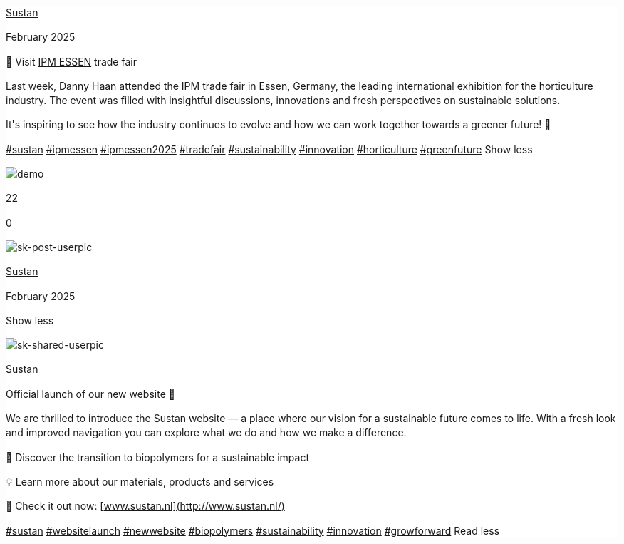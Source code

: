 [Sustan](https://www.linkedin.com/company/sustan/)

February 2025


🌿 Visit [IPM ESSEN](https://www.linkedin.com/company/ipm-essen/) trade fair

Last week, [Danny Haan](https://linkedin.com/in/dannyhaan/) attended the IPM trade fair in Essen, Germany, the leading international exhibition for the horticulture industry. The event was filled with insightful discussions, innovations and fresh perspectives on sustainable solutions.

It's inspiring to see how the industry continues to evolve and how we can work together towards a greener future! 🌱

[#sustan](https://www.linkedin.com/search/results/all/?keywords=%23sustan&origin=HASH_TAG_FROM_FEED) [#ipmessen](https://www.linkedin.com/search/results/all/?keywords=%23ipmessen&origin=HASH_TAG_FROM_FEED) [#ipmessen2025](https://www.linkedin.com/search/results/all/?keywords=%23ipmessen2025&origin=HASH_TAG_FROM_FEED) [#tradefair](https://www.linkedin.com/search/results/all/?keywords=%23tradefair&origin=HASH_TAG_FROM_FEED) [#sustainability](https://www.linkedin.com/search/results/all/?keywords=%23sustainability&origin=HASH_TAG_FROM_FEED) [#innovation](https://www.linkedin.com/search/results/all/?keywords=%23innovation&origin=HASH_TAG_FROM_FEED) [#horticulture](https://www.linkedin.com/search/results/all/?keywords=%23horticulture&origin=HASH_TAG_FROM_FEED) [#greenfuture](https://www.linkedin.com/search/results/all/?keywords=%23greenfuture&origin=HASH_TAG_FROM_FEED) Show less

![demo](https://images.sociablekit.com/sources/linkedin-page-posts/sustan/7292915688724180992-images-0.jpg?nocache=1747852869439)

22

0

![sk-post-userpic](https://media.licdn.com/dms/image/v2/D4E0BAQG1TI63KyWvkA/company-logo_200_200/company-logo_200_200/0/1728631408248/sustan_b_v_logo?e=1753315200&v=beta&t=SkuzjWnbYeZJ-AoMXCEf2WrAhsDx-U3C4jxWDrK8HkI)

[Sustan](https://www.linkedin.com/company/sustan/)

February 2025


Show less

![sk-shared-userpic](https://media.licdn.com/dms/image/v2/D4E0BAQG1TI63KyWvkA/company-logo_100_100/company-logo_100_100/0/1728631408249/sustan_b_v_logo?e=1749686400&v=beta&t=cM0q5zXvz5ygqCV00aGt-cmnAKhfQtNraerIH2KFmeo)


Sustan



Official launch of our new website 🥳

We are thrilled to introduce the Sustan website — a place where our vision for a sustainable future comes to life. With a fresh look and improved navigation you can explore what we do and how we make a difference.

🌱 Discover the transition to biopolymers for a sustainable impact

💡 Learn more about our materials, products and services

🔗 Check it out now: [www.sustan.nl](http://www.sustan.nl/)

[#sustan](https://www.linkedin.com/search/results/all/?keywords=%23sustan&origin=HASH_TAG_FROM_FEED) [#websitelaunch](https://www.linkedin.com/search/results/all/?keywords=%23websitelaunch&origin=HASH_TAG_FROM_FEED) [#newwebsite](https://www.linkedin.com/search/results/all/?keywords=%23newwebsite&origin=HASH_TAG_FROM_FEED) [#biopolymers](https://www.linkedin.com/search/results/all/?keywords=%23biopolymers&origin=HASH_TAG_FROM_FEED) [#sustainability](https://www.linkedin.com/search/results/all/?keywords=%23sustainability&origin=HASH_TAG_FROM_FEED) [#innovation](https://www.linkedin.com/search/results/all/?keywords=%23innovation&origin=HASH_TAG_FROM_FEED) [#growforward](https://www.linkedin.com/search/results/all/?keywords=%23growforward&origin=HASH_TAG_FROM_FEED) Read less
